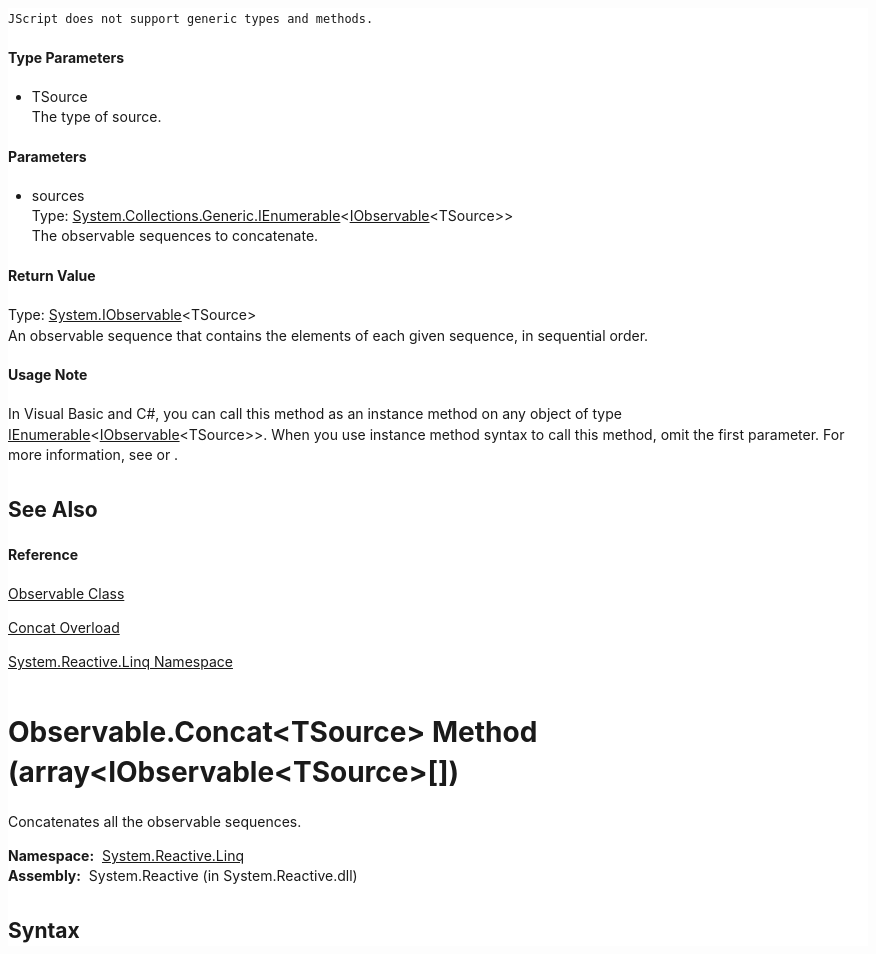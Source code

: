 ```jscript
JScript does not support generic types and methods.
```

#### Type Parameters

- TSource  
  The type of source.

#### Parameters

- sources  
  Type: [System.Collections.Generic.IEnumerable](https://msdn.microsoft.com/en-us/library/9eekhta0)\<[IObservable](https://msdn.microsoft.com/en-us/library/Dd990377)\<TSource\>\>  
  The observable sequences to concatenate.

#### Return Value

Type: [System.IObservable](https://msdn.microsoft.com/en-us/library/Dd990377)\<TSource\>  
An observable sequence that contains the elements of each given sequence, in sequential order.

#### Usage Note

In Visual Basic and C\#, you can call this method as an instance method on any object of type [IEnumerable](https://msdn.microsoft.com/en-us/library/9eekhta0)\<[IObservable](https://msdn.microsoft.com/en-us/library/Dd990377)\<TSource\>\>. When you use instance method syntax to call this method, omit the first parameter. For more information, see [](https://msdn.microsoft.com/en-us/library/Bb384936) or [](https://msdn.microsoft.com/en-us/library/Bb383977).

## See Also

#### Reference

[Observable Class](Observable\Observable.md)

[Concat Overload](Concat\Observable.Concat.md)

[System.Reactive.Linq Namespace](System.Reactive.Linq\System.Reactive.Linq.md)









# Observable.Concat\<TSource\> Method (array\<IObservable\<TSource\>\[\])

Concatenates all the observable sequences.

**Namespace:**  [System.Reactive.Linq](System.Reactive.Linq\System.Reactive.Linq.md)  
**Assembly:**  System.Reactive (in System.Reactive.dll)

## Syntax
